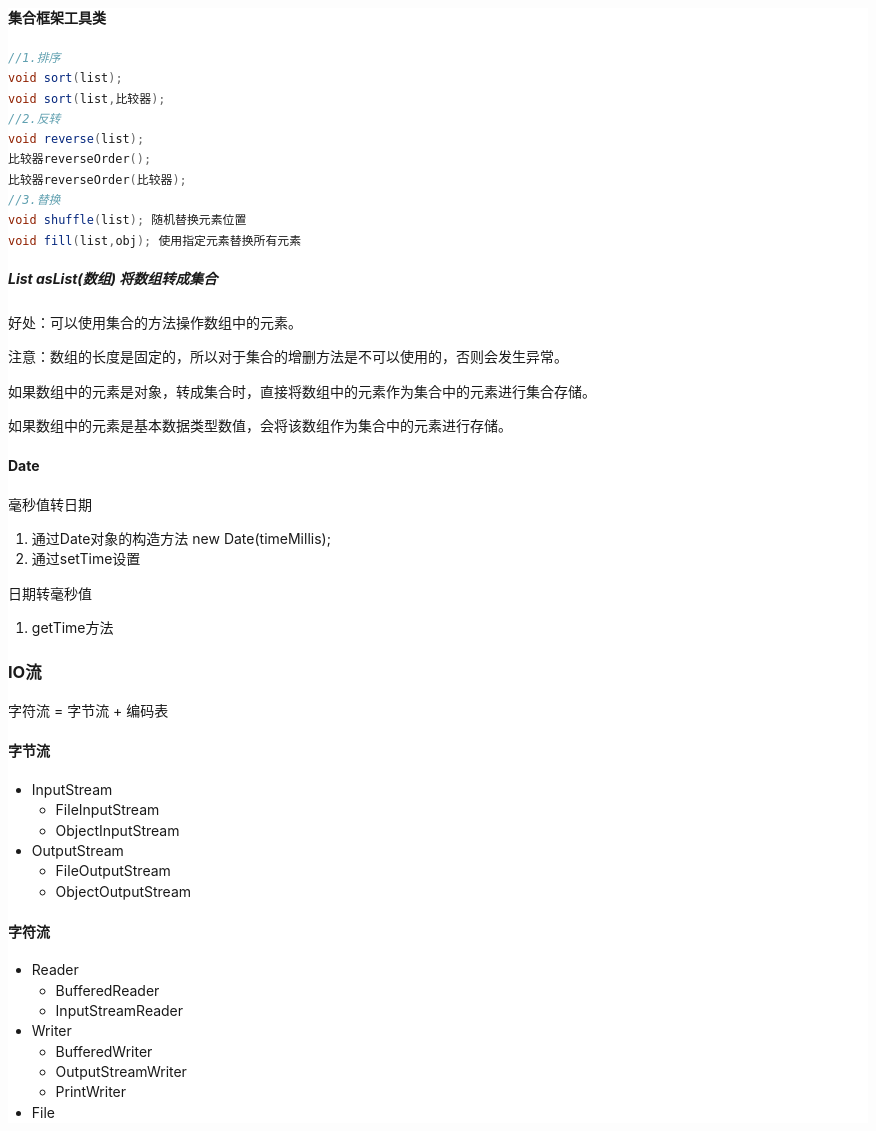 

#### 集合框架工具类

```java
//1.排序
void sort(list);
void sort(list,比较器);
//2.反转
void reverse(list);
比较器reverseOrder();
比较器reverseOrder(比较器);
//3.替换
void shuffle(list); 随机替换元素位置
void fill(list,obj); 使用指定元素替换所有元素
```



##### List asList(数组) 将数组转成集合

好处：可以使用集合的方法操作数组中的元素。

注意：数组的长度是固定的，所以对于集合的增删方法是不可以使用的，否则会发生异常。

如果数组中的元素是对象，转成集合时，直接将数组中的元素作为集合中的元素进行集合存储。

如果数组中的元素是基本数据类型数值，会将该数组作为集合中的元素进行存储。

#### Date

毫秒值转日期

1. 通过Date对象的构造方法 new Date(timeMillis);
2. 通过setTime设置

日期转毫秒值

1. getTime方法

### IO流

字符流 = 字节流 + 编码表

#### 字节流

+ InputStream
  + FileInputStream
  + ObjectInputStream
+ OutputStream
  + FileOutputStream
  + ObjectOutputStream

#### 字符流

+ Reader
  + BufferedReader
  + InputStreamReader
+ Writer
  + BufferedWriter
  + OutputStreamWriter
  + PrintWriter
+ File
